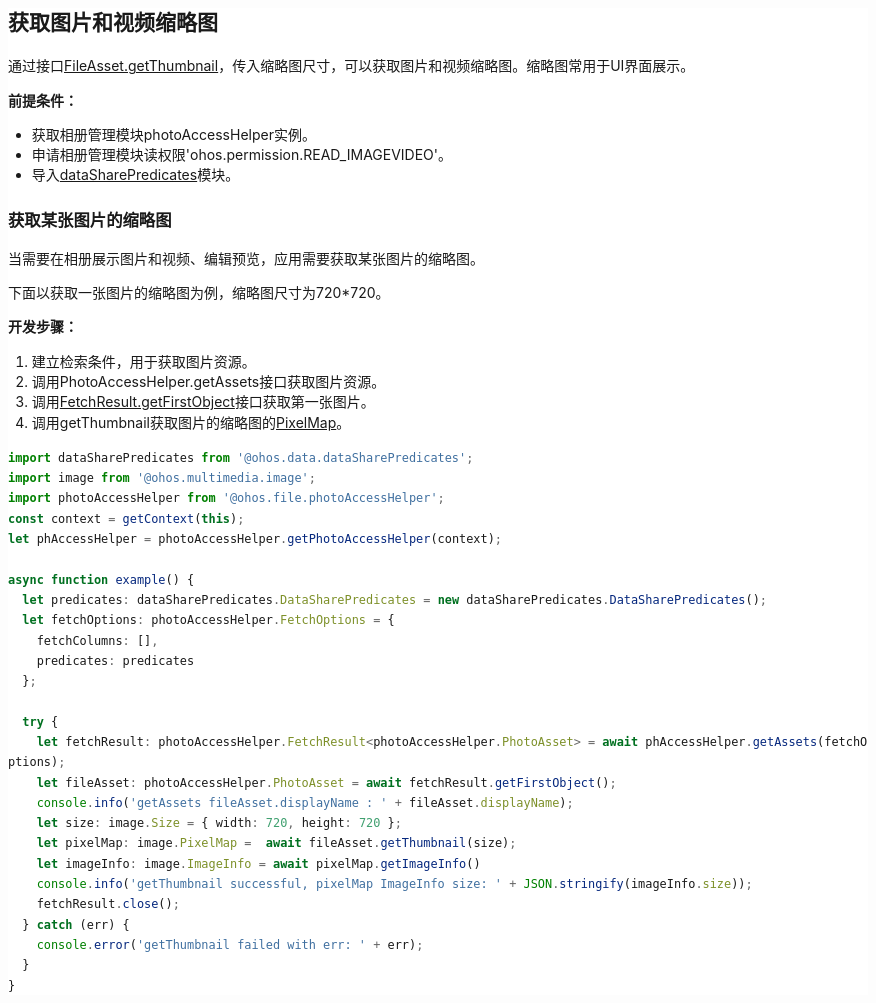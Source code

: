 ```ts
```

## 获取图片和视频缩略图

通过接口[FileAsset.getThumbnail](../reference/apis/js-apis-photoAccessHelper.md#getthumbnail-2)，传入缩略图尺寸，可以获取图片和视频缩略图。缩略图常用于UI界面展示。

**前提条件：**

- 获取相册管理模块photoAccessHelper实例。
- 申请相册管理模块读权限'ohos.permission.READ_IMAGEVIDEO'。
- 导入[dataSharePredicates](../reference/apis/js-apis-data-dataSharePredicates.md)模块。

### 获取某张图片的缩略图

当需要在相册展示图片和视频、编辑预览，应用需要获取某张图片的缩略图。

下面以获取一张图片的缩略图为例，缩略图尺寸为720*720。

**开发步骤：**

1. 建立检索条件，用于获取图片资源。
2. 调用PhotoAccessHelper.getAssets接口获取图片资源。
3. 调用[FetchResult.getFirstObject](../reference/apis/js-apis-photoAccessHelper.md#getfirstobject-1)接口获取第一张图片。
4. 调用getThumbnail获取图片的缩略图的[PixelMap](../reference/apis/js-apis-image.md#pixelmap7)。

```ts
import dataSharePredicates from '@ohos.data.dataSharePredicates';
import image from '@ohos.multimedia.image';
import photoAccessHelper from '@ohos.file.photoAccessHelper';
const context = getContext(this);
let phAccessHelper = photoAccessHelper.getPhotoAccessHelper(context);

async function example() {
  let predicates: dataSharePredicates.DataSharePredicates = new dataSharePredicates.DataSharePredicates();
  let fetchOptions: photoAccessHelper.FetchOptions = {
    fetchColumns: [],
    predicates: predicates
  };

  try {
    let fetchResult: photoAccessHelper.FetchResult<photoAccessHelper.PhotoAsset> = await phAccessHelper.getAssets(fetchOptions);
    let fileAsset: photoAccessHelper.PhotoAsset = await fetchResult.getFirstObject();
    console.info('getAssets fileAsset.displayName : ' + fileAsset.displayName);
    let size: image.Size = { width: 720, height: 720 };
    let pixelMap: image.PixelMap =  await fileAsset.getThumbnail(size);
    let imageInfo: image.ImageInfo = await pixelMap.getImageInfo()
    console.info('getThumbnail successful, pixelMap ImageInfo size: ' + JSON.stringify(imageInfo.size));
    fetchResult.close();
  } catch (err) {
    console.error('getThumbnail failed with err: ' + err);
  }
}
```
